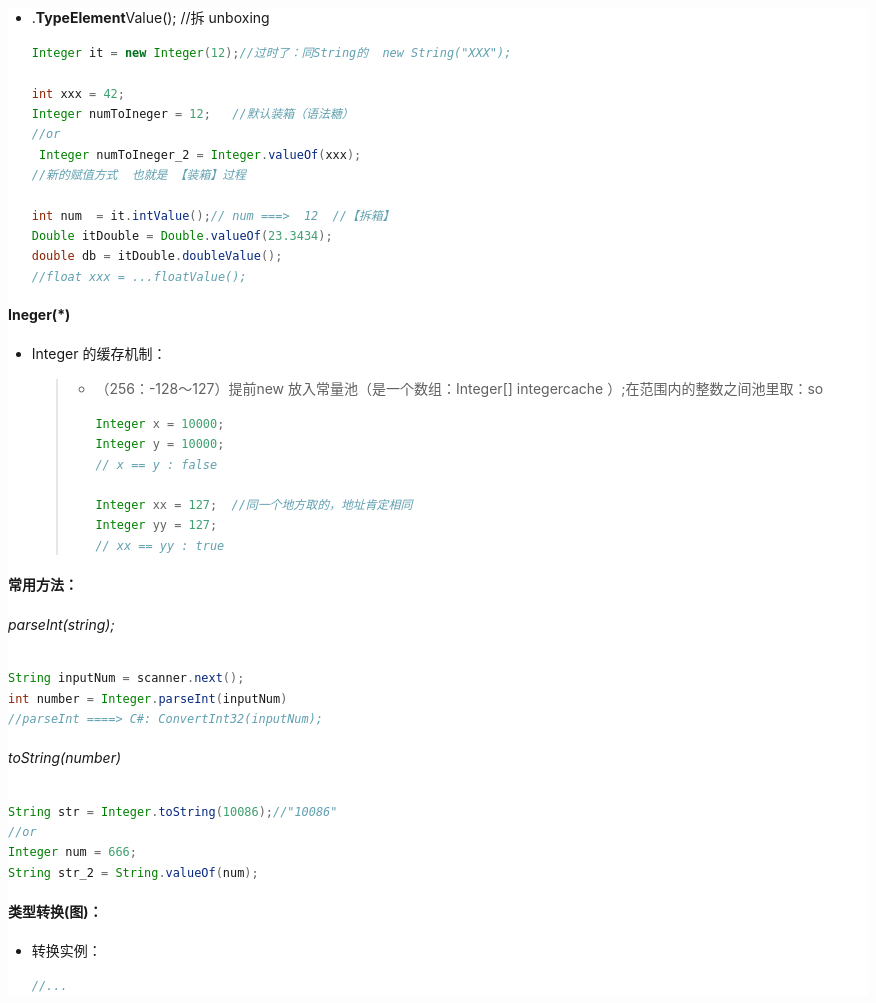   - .**TypeElement**Value();  //拆 unboxing
    
    ```java
    Integer it = new Integer(12);//过时了：同String的  new String("XXX");
    
    int xxx = 42;
    Integer numToIneger = 12;   //默认装箱（语法糖）
    //or 
     Integer numToIneger_2 = Integer.valueOf(xxx);
    //新的赋值方式  也就是 【装箱】过程
    
    int num  = it.intValue();// num ===>  12  //【拆箱】
    Double itDouble = Double.valueOf(23.3434);
    double db = itDouble.doubleValue();
    //float xxx = ...floatValue();
    ```

#### Ineger(*)

- Integer 的缓存机制：
  
  > - （256：-128～127）提前new 放入常量池（是一个数组：Integer[] integercache ）;在范围内的整数之间池里取：so
  >   
  >   ```java
  >   Integer x = 10000;
  >   Integer y = 10000;
  >   // x == y : false 
  >   
  >   Integer xx = 127;  //同一个地方取的，地址肯定相同    
  >   Integer yy = 127;
  >   // xx == yy : true
  >   ```

#### 常用方法：

###### parseInt(string);

```java
String inputNum = scanner.next(); 
int number = Integer.parseInt(inputNum)
//parseInt ====> C#: ConvertInt32(inputNum);
```

###### toString(number)

```java
String str = Integer.toString(10086);//"10086"
//or 
Integer num = 666;
String str_2 = String.valueOf(num);
```

#### 类型转换(图)：

- 转换实例：
  
  ```java
  //...
  ```
